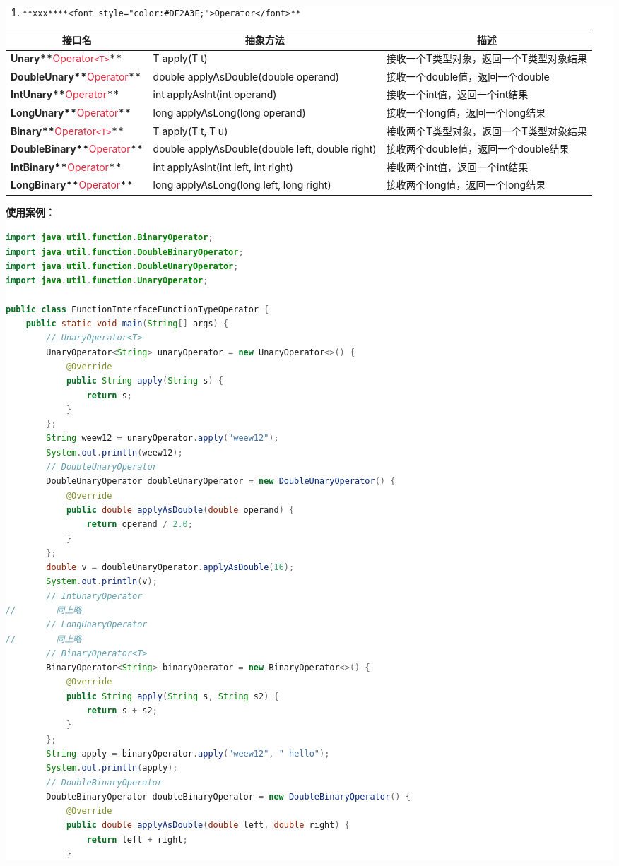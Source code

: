 1. `**xxx****<font style="color:#DF2A3F;">Operator</font>**`

| 接口名                                                                                                   | 抽象方法                                        | 描述                                     |
| -------------------------------------------------------------------------------------------------------- | ----------------------------------------------- | ---------------------------------------- |
| **<font style="color:#262626;">Unary</font>\*\***<font style="color:#DF2A3F;">Operator`<T>`</font>\*\*     | T apply(T t)                                    | 接收一个T类型对象，返回一个T类型对象结果 |
| **<font style="color:#262626;">DoubleUnary</font>\*\***<font style="color:#DF2A3F;">Operator</font>\*\*  | double applyAsDouble(double operand)            | 接收一个double值，返回一个double         |
| **<font style="color:#262626;">IntUnary</font>\*\***<font style="color:#DF2A3F;">Operator</font>\*\*     | int applyAsInt(int operand)                     | 接收一个int值，返回一个int结果           |
| **<font style="color:#262626;">LongUnary</font>\*\***<font style="color:#DF2A3F;">Operator</font>\*\*    | long applyAsLong(long operand)                  | 接收一个long值，返回一个long结果         |
| **<font style="color:#262626;">Binary</font>\*\***<font style="color:#DF2A3F;">Operator`<T>`</font>\*\*    | T apply(T t, T u)                               | 接收两个T类型对象，返回一个T类型对象结果 |
| **<font style="color:#262626;">DoubleBinary</font>\*\***<font style="color:#DF2A3F;">Operator</font>\*\* | double applyAsDouble(double left, double right) | 接收两个double值，返回一个double结果     |
| **<font style="color:#262626;">IntBinary</font>\*\***<font style="color:#DF2A3F;">Operator</font>\*\*    | int applyAsInt(int left, int right)             | 接收两个int值，返回一个int结果           |
| **<font style="color:#262626;">LongBinary</font>\*\***<font style="color:#DF2A3F;">Operator</font>\*\*   | long applyAsLong(long left, long right)         | 接收两个long值，返回一个long结果         |

**使用案例：**

```java
import java.util.function.BinaryOperator;
import java.util.function.DoubleBinaryOperator;
import java.util.function.DoubleUnaryOperator;
import java.util.function.UnaryOperator;

public class FunctionInterfaceFunctionTypeOperator {
    public static void main(String[] args) {
        // UnaryOperator<T>
        UnaryOperator<String> unaryOperator = new UnaryOperator<>() {
            @Override
            public String apply(String s) {
                return s;
            }
        };
        String weew12 = unaryOperator.apply("weew12");
        System.out.println(weew12);
        // DoubleUnaryOperator
        DoubleUnaryOperator doubleUnaryOperator = new DoubleUnaryOperator() {
            @Override
            public double applyAsDouble(double operand) {
                return operand / 2.0;
            }
        };
        double v = doubleUnaryOperator.applyAsDouble(16);
        System.out.println(v);
        // IntUnaryOperator
//        同上略
        // LongUnaryOperator
//        同上略
        // BinaryOperator<T>
        BinaryOperator<String> binaryOperator = new BinaryOperator<>() {
            @Override
            public String apply(String s, String s2) {
                return s + s2;
            }
        };
        String apply = binaryOperator.apply("weew12", " hello");
        System.out.println(apply);
        // DoubleBinaryOperator
        DoubleBinaryOperator doubleBinaryOperator = new DoubleBinaryOperator() {
            @Override
            public double applyAsDouble(double left, double right) {
                return left + right;
            }
```